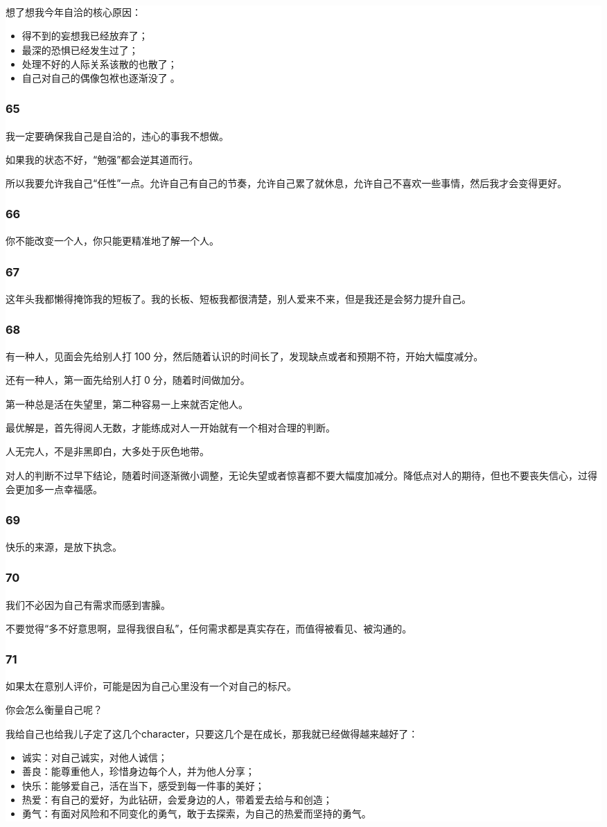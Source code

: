想了想我今年自洽的核心原因：

*   得不到的妄想我已经放弃了；
*   最深的恐惧已经发生过了；
*   处理不好的人际关系该散的也散了；
*   自己对自己的偶像包袱也逐渐没了 。

### 65

我一定要确保我自己是自洽的，违心的事我不想做。

如果我的状态不好，“勉强”都会逆其道而行。

所以我要允许我自己“任性”一点。允许自己有自己的节奏，允许自己累了就休息，允许自己不喜欢一些事情，然后我才会变得更好。

### 66

你不能改变一个人，你只能更精准地了解一个人。

### 67

这年头我都懒得掩饰我的短板了。我的长板、短板我都很清楚，别人爱来不来，但是我还是会努力提升自己。

### 68

有一种人，见面会先给别人打 100 分，然后随着认识的时间长了，发现缺点或者和预期不符，开始大幅度减分。

还有一种人，第一面先给别人打 0 分，随着时间做加分。

第一种总是活在失望里，第二种容易一上来就否定他人。

最优解是，首先得阅人无数，才能练成对人一开始就有一个相对合理的判断。

人无完人，不是非黑即白，大多处于灰色地带。

对人的判断不过早下结论，随着时间逐渐微小调整，无论失望或者惊喜都不要大幅度加减分。降低点对人的期待，但也不要丧失信心，过得会更加多一点幸福感。

### 69

快乐的来源，是放下执念。

### 70

我们不必因为自己有需求而感到害臊。

不要觉得“多不好意思啊，显得我很自私”，任何需求都是真实存在，而值得被看见、被沟通的。

### 71

如果太在意别人评价，可能是因为自己心里没有一个对自己的标尺。

你会怎么衡量自己呢？

我给自己也给我儿子定了这几个character，只要这几个是在成长，那我就已经做得越来越好了：

*   诚实：对自己诚实，对他人诚信；
*   善良：能尊重他人，珍惜身边每个人，并为他人分享；
*   快乐：能够爱自己，活在当下，感受到每一件事的美好；
*   热爱：有自己的爱好，为此钻研，会爱身边的人，带着爱去给与和创造；
*   勇气：有面对风险和不同变化的勇气，敢于去探索，为自己的热爱而坚持的勇气。
